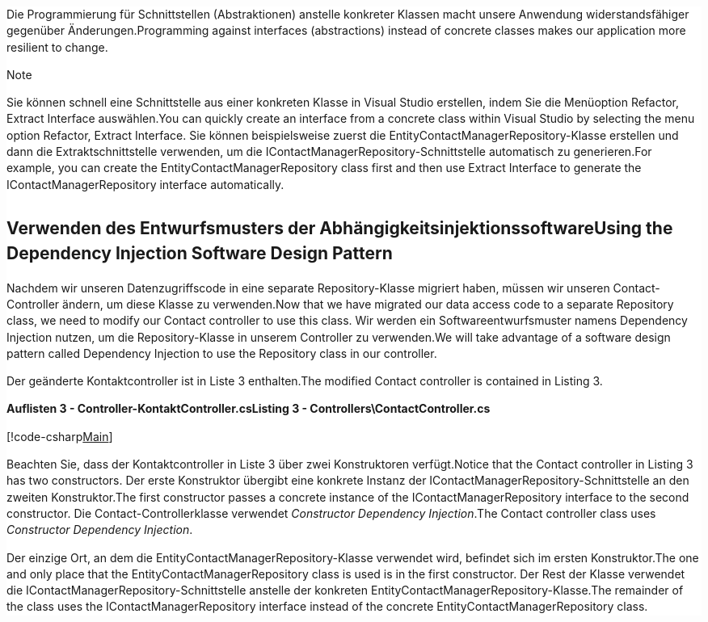 <span data-ttu-id="f3b70-184">Die Programmierung für Schnittstellen (Abstraktionen) anstelle konkreter Klassen macht unsere Anwendung widerstandsfähiger gegenüber Änderungen.</span><span class="sxs-lookup"><span data-stu-id="f3b70-184">Programming against interfaces (abstractions) instead of concrete classes makes our application more resilient to change.</span></span>

> [!NOTE] 
> 
> <span data-ttu-id="f3b70-185">Sie können schnell eine Schnittstelle aus einer konkreten Klasse in Visual Studio erstellen, indem Sie die Menüoption Refactor, Extract Interface auswählen.</span><span class="sxs-lookup"><span data-stu-id="f3b70-185">You can quickly create an interface from a concrete class within Visual Studio by selecting the menu option Refactor, Extract Interface.</span></span> <span data-ttu-id="f3b70-186">Sie können beispielsweise zuerst die EntityContactManagerRepository-Klasse erstellen und dann die Extraktschnittstelle verwenden, um die IContactManagerRepository-Schnittstelle automatisch zu generieren.</span><span class="sxs-lookup"><span data-stu-id="f3b70-186">For example, you can create the EntityContactManagerRepository class first and then use Extract Interface to generate the IContactManagerRepository interface automatically.</span></span>

## <a name="using-the-dependency-injection-software-design-pattern"></a><span data-ttu-id="f3b70-187">Verwenden des Entwurfsmusters der Abhängigkeitsinjektionssoftware</span><span class="sxs-lookup"><span data-stu-id="f3b70-187">Using the Dependency Injection Software Design Pattern</span></span>

<span data-ttu-id="f3b70-188">Nachdem wir unseren Datenzugriffscode in eine separate Repository-Klasse migriert haben, müssen wir unseren Contact-Controller ändern, um diese Klasse zu verwenden.</span><span class="sxs-lookup"><span data-stu-id="f3b70-188">Now that we have migrated our data access code to a separate Repository class, we need to modify our Contact controller to use this class.</span></span> <span data-ttu-id="f3b70-189">Wir werden ein Softwareentwurfsmuster namens Dependency Injection nutzen, um die Repository-Klasse in unserem Controller zu verwenden.</span><span class="sxs-lookup"><span data-stu-id="f3b70-189">We will take advantage of a software design pattern called Dependency Injection to use the Repository class in our controller.</span></span>

<span data-ttu-id="f3b70-190">Der geänderte Kontaktcontroller ist in Liste 3 enthalten.</span><span class="sxs-lookup"><span data-stu-id="f3b70-190">The modified Contact controller is contained in Listing 3.</span></span>

<span data-ttu-id="f3b70-191">**Auflisten 3 - Controller-KontaktController.cs**</span><span class="sxs-lookup"><span data-stu-id="f3b70-191">**Listing 3 - Controllers\ContactController.cs**</span></span>

[!code-csharp[Main](iteration-4-make-the-application-loosely-coupled-cs/samples/sample3.cs)]

<span data-ttu-id="f3b70-192">Beachten Sie, dass der Kontaktcontroller in Liste 3 über zwei Konstruktoren verfügt.</span><span class="sxs-lookup"><span data-stu-id="f3b70-192">Notice that the Contact controller in Listing 3 has two constructors.</span></span> <span data-ttu-id="f3b70-193">Der erste Konstruktor übergibt eine konkrete Instanz der IContactManagerRepository-Schnittstelle an den zweiten Konstruktor.</span><span class="sxs-lookup"><span data-stu-id="f3b70-193">The first constructor passes a concrete instance of the IContactManagerRepository interface to the second constructor.</span></span> <span data-ttu-id="f3b70-194">Die Contact-Controllerklasse verwendet *Constructor Dependency Injection*.</span><span class="sxs-lookup"><span data-stu-id="f3b70-194">The Contact controller class uses *Constructor Dependency Injection*.</span></span>

<span data-ttu-id="f3b70-195">Der einzige Ort, an dem die EntityContactManagerRepository-Klasse verwendet wird, befindet sich im ersten Konstruktor.</span><span class="sxs-lookup"><span data-stu-id="f3b70-195">The one and only place that the EntityContactManagerRepository class is used is in the first constructor.</span></span> <span data-ttu-id="f3b70-196">Der Rest der Klasse verwendet die IContactManagerRepository-Schnittstelle anstelle der konkreten EntityContactManagerRepository-Klasse.</span><span class="sxs-lookup"><span data-stu-id="f3b70-196">The remainder of the class uses the IContactManagerRepository interface instead of the concrete EntityContactManagerRepository class.</span></span>
